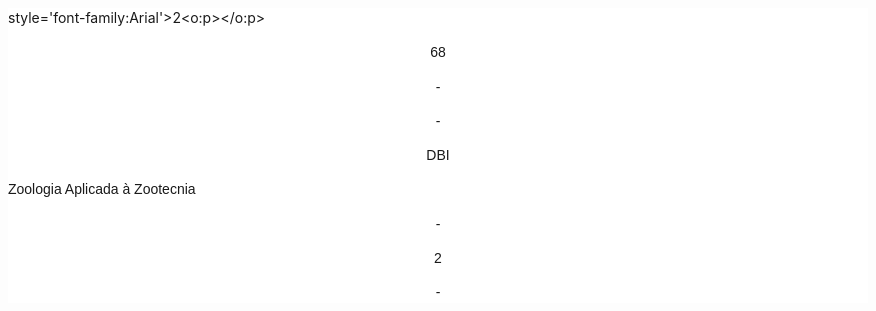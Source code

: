   style='font-family:Arial'>2<o:p></o:p></span></p>
  </td>
  <td width=53 style='width:40.1pt;border-top:none;border-left:none;border-bottom:
  solid windowtext 1.0pt;border-right:solid windowtext 1.0pt;mso-border-top-alt:
  solid windowtext .5pt;mso-border-left-alt:solid windowtext .5pt;mso-border-alt:
  solid windowtext .5pt;padding:0cm 5.4pt 0cm 5.4pt;height:19.85pt'>
  <p class=MsoNormal align=center style='text-align:center'><span
  style='font-family:Arial'>68<o:p></o:p></span></p>
  </td>
  <td width=44 style='width:32.9pt;border-top:none;border-left:none;border-bottom:
  solid windowtext 1.0pt;border-right:solid windowtext 1.0pt;mso-border-top-alt:
  solid windowtext .5pt;mso-border-left-alt:solid windowtext .5pt;mso-border-alt:
  solid windowtext .5pt;padding:0cm 5.4pt 0cm 5.4pt;height:19.85pt'>
  <p class=MsoNormal align=center style='text-align:center'><span
  style='font-family:Arial'>-<o:p></o:p></span></p>
  </td>
  <td width=44 style='width:33.25pt;border-top:none;border-left:none;
  border-bottom:solid windowtext 1.0pt;border-right:solid windowtext 1.0pt;
  mso-border-top-alt:solid windowtext .5pt;mso-border-left-alt:solid windowtext .5pt;
  mso-border-alt:solid windowtext .5pt;padding:0cm 5.4pt 0cm 5.4pt;height:19.85pt'>
  <p class=MsoNormal align=center style='text-align:center'><span
  style='font-family:Arial'>-<o:p></o:p></span></p>
  </td>
 </tr>
 <tr style='mso-yfti-irow:10;mso-yfti-lastrow:yes;height:19.85pt'>
  <td width=52 style='width:39.35pt;border-top:none;border-left:none;
  border-bottom:solid windowtext 1.0pt;border-right:solid windowtext 1.0pt;
  mso-border-top-alt:solid windowtext .5pt;mso-border-left-alt:solid windowtext .5pt;
  mso-border-alt:solid windowtext .5pt;padding:0cm 5.4pt 0cm 5.4pt;height:19.85pt'>
  <p class=MsoNormal align=center style='text-align:center'><span lang=EN-US
  style='font-family:Arial;mso-ansi-language:EN-US'>DBI<o:p></o:p></span></p>
  </td>
  <td width=221 style='width:165.65pt;border-top:none;border-left:none;
  border-bottom:solid windowtext 1.0pt;border-right:solid windowtext 1.0pt;
  mso-border-top-alt:solid windowtext .5pt;mso-border-left-alt:solid windowtext .5pt;
  mso-border-alt:solid windowtext .5pt;padding:0cm 5.4pt 0cm 5.4pt;height:19.85pt'>
  <p class=MsoNormal><span style='font-family:Arial'>Zoologia Aplicada à
  Zootecnia<o:p></o:p></span></p>
  </td>
  <td width=47 style='width:35.45pt;border-top:none;border-left:none;
  border-bottom:solid windowtext 1.0pt;border-right:solid windowtext 1.0pt;
  mso-border-top-alt:solid windowtext .5pt;mso-border-left-alt:solid windowtext .5pt;
  mso-border-alt:solid windowtext .5pt;padding:0cm 5.4pt 0cm 5.4pt;height:19.85pt'>
  <p class=MsoNormal align=center style='text-align:center'><span
  style='font-family:Arial'>-<o:p></o:p></span></p>
  </td>
  <td width=47 style='width:35.45pt;border-top:none;border-left:none;
  border-bottom:solid windowtext 1.0pt;border-right:solid windowtext 1.0pt;
  mso-border-top-alt:solid windowtext .5pt;mso-border-left-alt:solid windowtext .5pt;
  mso-border-alt:solid windowtext .5pt;padding:0cm 5.4pt 0cm 5.4pt;height:19.85pt'>
  <p class=MsoNormal align=center style='text-align:center'><span
  style='font-family:Arial'>2<o:p></o:p></span></p>
  </td>
  <td width=47 style='width:35.4pt;border-top:none;border-left:none;border-bottom:
  solid windowtext 1.0pt;border-right:solid windowtext 1.0pt;mso-border-top-alt:
  solid windowtext .5pt;mso-border-left-alt:solid windowtext .5pt;mso-border-alt:
  solid windowtext .5pt;padding:0cm 5.4pt 0cm 5.4pt;height:19.85pt'>
  <p class=MsoNormal align=center style='text-align:center'><span
  style='font-family:Arial'>-<o:p></o:p></span></p>
  </td>
  <td width=50 style='width:37.2pt;border-top:none;border-left:none;border-bottom:
  solid windowtext 1.0pt;border-right:solid windowtext 1.0pt;mso-border-top-alt:
  solid windowtext .5pt;mso-border-left-alt:solid windowtext .5pt;mso-border-alt:
  solid windowtext .5pt;padding:0cm 5.4pt 0cm 5.4pt;height:19.85pt'>